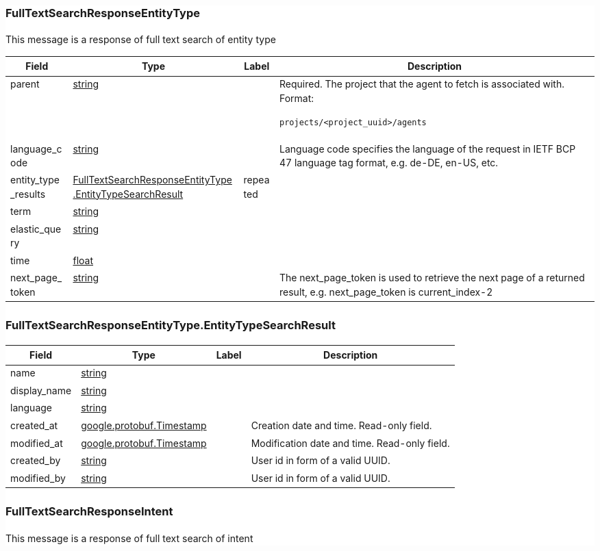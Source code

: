 




<a name="ondewo.nlu.FullTextSearchResponseEntityType"></a>

### FullTextSearchResponseEntityType
This message is a response of full text search of entity type


| Field | Type | Label | Description |
| ----- | ---- | ----- | ----------- |
| parent | [string](#string) |  | Required. The project that the agent to fetch is associated with. Format: <pre><code>projects/&lt;project_uuid&gt;/agents</code></pre> |
| language_code | [string](#string) |  | Language code specifies the language of the request in IETF BCP 47 language tag format, e.g. de-DE, en-US, etc. |
| entity_type_results | [FullTextSearchResponseEntityType.EntityTypeSearchResult](#ondewo.nlu.FullTextSearchResponseEntityType.EntityTypeSearchResult) | repeated |  |
| term | [string](#string) |  |  |
| elastic_query | [string](#string) |  |  |
| time | [float](#float) |  |  |
| next_page_token | [string](#string) |  | The next_page_token is used to retrieve the next page of a returned result, e.g. next_page_token is current_index-2 |






<a name="ondewo.nlu.FullTextSearchResponseEntityType.EntityTypeSearchResult"></a>

### FullTextSearchResponseEntityType.EntityTypeSearchResult



| Field | Type | Label | Description |
| ----- | ---- | ----- | ----------- |
| name | [string](#string) |  |  |
| display_name | [string](#string) |  |  |
| language | [string](#string) |  |  |
| created_at | [google.protobuf.Timestamp](#google.protobuf.Timestamp) |  | Creation date and time. Read-only field. |
| modified_at | [google.protobuf.Timestamp](#google.protobuf.Timestamp) |  | Modification date and time. Read-only field. |
| created_by | [string](#string) |  | User id in form of a valid UUID. |
| modified_by | [string](#string) |  | User id in form of a valid UUID. |






<a name="ondewo.nlu.FullTextSearchResponseIntent"></a>

### FullTextSearchResponseIntent
This message is a response of full text search of intent

